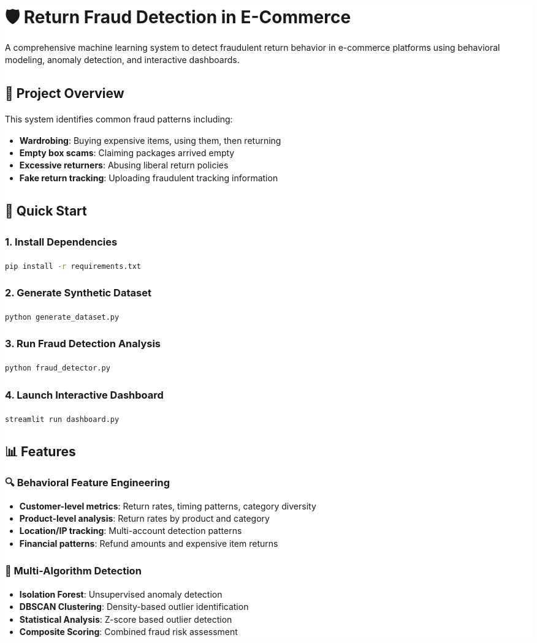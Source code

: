 # 🛡️ Return Fraud Detection in E-Commerce

A comprehensive machine learning system to detect fraudulent return behavior in e-commerce platforms using behavioral modeling, anomaly detection, and interactive dashboards.

## 🎯 Project Overview

This system identifies common fraud patterns including:
- **Wardrobing**: Buying expensive items, using them, then returning
- **Empty box scams**: Claiming packages arrived empty
- **Excessive returners**: Abusing liberal return policies
- **Fake return tracking**: Uploading fraudulent tracking information

## 🚀 Quick Start

### 1. Install Dependencies
```bash
pip install -r requirements.txt
```

### 2. Generate Synthetic Dataset
```bash
python generate_dataset.py
```

### 3. Run Fraud Detection Analysis
```bash
python fraud_detector.py
```

### 4. Launch Interactive Dashboard
```bash
streamlit run dashboard.py
```

## 📊 Features

### 🔍 Behavioral Feature Engineering
- **Customer-level metrics**: Return rates, timing patterns, category diversity
- **Product-level analysis**: Return rates by product and category
- **Location/IP tracking**: Multi-account detection patterns
- **Financial patterns**: Refund amounts and expensive item returns

### 🤖 Multi-Algorithm Detection
- **Isolation Forest**: Unsupervised anomaly detection
- **DBSCAN Clustering**: Density-based outlier identification  
- **Statistical Analysis**: Z-score based outlier detection
- **Composite Scoring**: Combined fraud risk assessment
